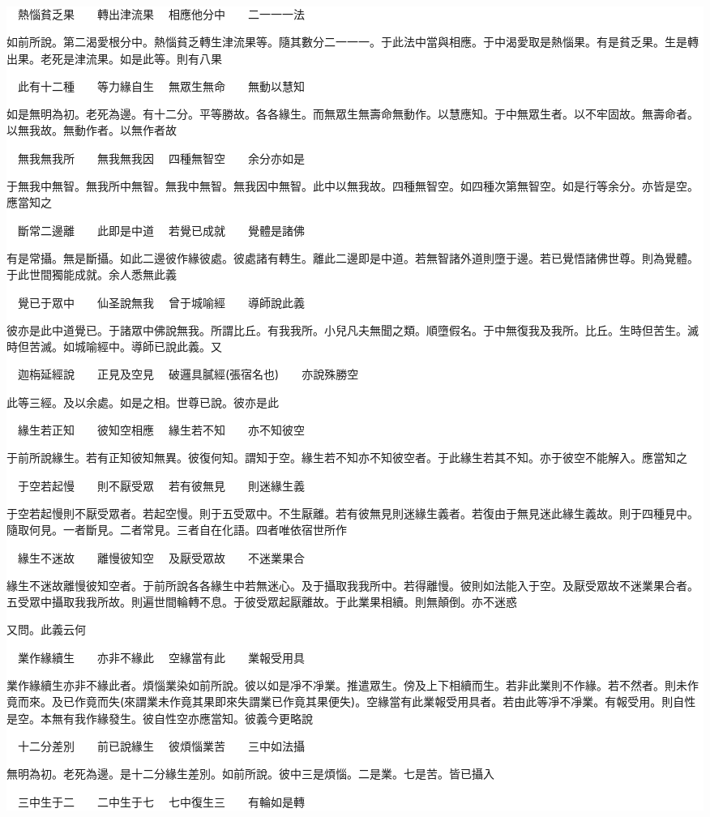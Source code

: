 　熱惱貧乏果　　轉出津流果
　相應他分中　　二一一一法　

如前所說。第二渴愛根分中。熱惱貧乏轉生津流果等。隨其數分二一一一。于此法中當與相應。于中渴愛取是熱惱果。有是貧乏果。生是轉出果。老死是津流果。如是此等。則有八果

　此有十二種　　等力緣自生
　無眾生無命　　無動以慧知　

如是無明為初。老死為邊。有十二分。平等勝故。各各緣生。而無眾生無壽命無動作。以慧應知。于中無眾生者。以不牢固故。無壽命者。以無我故。無動作者。以無作者故

　無我無我所　　無我無我因
　四種無智空　　余分亦如是　

于無我中無智。無我所中無智。無我中無智。無我因中無智。此中以無我故。四種無智空。如四種次第無智空。如是行等余分。亦皆是空。應當知之

　斷常二邊離　　此即是中道
　若覺已成就　　覺體是諸佛　

有是常攝。無是斷攝。如此二邊彼作緣彼處。彼處諸有轉生。離此二邊即是中道。若無智諸外道則墮于邊。若已覺悟諸佛世尊。則為覺體。于此世間獨能成就。余人悉無此義

　覺已于眾中　　仙圣說無我
　曾于城喻經　　導師說此義　

彼亦是此中道覺已。于諸眾中佛說無我。所謂比丘。有我我所。小兒凡夫無聞之類。順墮假名。于中無復我及我所。比丘。生時但苦生。滅時但苦滅。如城喻經中。導師已說此義。又

　迦栴延經說　　正見及空見
　破邏具膩經(張宿名也)　　亦說殊勝空　

此等三經。及以余處。如是之相。世尊已說。彼亦是此

　緣生若正知　　彼知空相應
　緣生若不知　　亦不知彼空　

于前所說緣生。若有正知彼知無異。彼復何知。謂知于空。緣生若不知亦不知彼空者。于此緣生若其不知。亦于彼空不能解入。應當知之

　于空若起慢　　則不厭受眾
　若有彼無見　　則迷緣生義　

于空若起慢則不厭受眾者。若起空慢。則于五受眾中。不生厭離。若有彼無見則迷緣生義者。若復由于無見迷此緣生義故。則于四種見中。隨取何見。一者斷見。二者常見。三者自在化語。四者唯依宿世所作

　緣生不迷故　　離慢彼知空
　及厭受眾故　　不迷業果合　

緣生不迷故離慢彼知空者。于前所說各各緣生中若無迷心。及于攝取我我所中。若得離慢。彼則如法能入于空。及厭受眾故不迷業果合者。五受眾中攝取我我所故。則遍世間輪轉不息。于彼受眾起厭離故。于此業果相續。則無顛倒。亦不迷惑

又問。此義云何

　業作緣續生　　亦非不緣此
　空緣當有此　　業報受用具　

業作緣續生亦非不緣此者。煩惱業染如前所說。彼以如是凈不凈業。推遣眾生。傍及上下相續而生。若非此業則不作緣。若不然者。則未作竟而來。及已作竟而失(來謂業未作竟其果即來失謂業已作竟其果便失)。空緣當有此業報受用具者。若由此等凈不凈業。有報受用。則自性是空。本無有我作緣發生。彼自性空亦應當知。彼義今更略說

　十二分差別　　前已說緣生
　彼煩惱業苦　　三中如法攝　

無明為初。老死為邊。是十二分緣生差別。如前所說。彼中三是煩惱。二是業。七是苦。皆已攝入

　三中生于二　　二中生于七
　七中復生三　　有輪如是轉　
